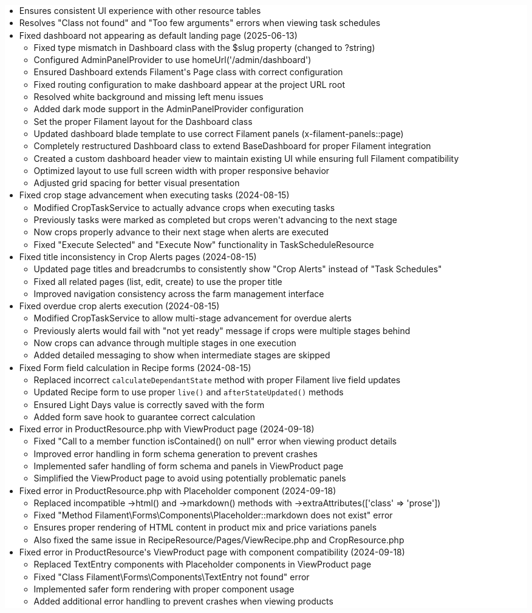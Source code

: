   - Ensures consistent UI experience with other resource tables
  - Resolves "Class not found" and "Too few arguments" errors when viewing task schedules
- Fixed dashboard not appearing as default landing page (2025-06-13)
  - Fixed type mismatch in Dashboard class with the $slug property (changed to ?string)
  - Configured AdminPanelProvider to use homeUrl('/admin/dashboard')
  - Ensured Dashboard extends Filament's Page class with correct configuration
  - Fixed routing configuration to make dashboard appear at the project URL root
  - Resolved white background and missing left menu issues
  - Added dark mode support in the AdminPanelProvider configuration
  - Set the proper Filament layout for the Dashboard class
  - Updated dashboard blade template to use correct Filament panels (x-filament-panels::page)
  - Completely restructured Dashboard class to extend BaseDashboard for proper Filament integration
  - Created a custom dashboard header view to maintain existing UI while ensuring full Filament compatibility
  - Optimized layout to use full screen width with proper responsive behavior
  - Adjusted grid spacing for better visual presentation
- Fixed crop stage advancement when executing tasks (2024-08-15)
  - Modified CropTaskService to actually advance crops when executing tasks
  - Previously tasks were marked as completed but crops weren't advancing to the next stage
  - Now crops properly advance to their next stage when alerts are executed
  - Fixed "Execute Selected" and "Execute Now" functionality in TaskScheduleResource
- Fixed title inconsistency in Crop Alerts pages (2024-08-15)
  - Updated page titles and breadcrumbs to consistently show "Crop Alerts" instead of "Task Schedules"
  - Fixed all related pages (list, edit, create) to use the proper title
  - Improved navigation consistency across the farm management interface
- Fixed overdue crop alerts execution (2024-08-15)
  - Modified CropTaskService to allow multi-stage advancement for overdue alerts
  - Previously alerts would fail with "not yet ready" message if crops were multiple stages behind
  - Now crops can advance through multiple stages in one execution
  - Added detailed messaging to show when intermediate stages are skipped
- Fixed Form field calculation in Recipe forms (2024-08-15)
  - Replaced incorrect `calculateDependantState` method with proper Filament live field updates
  - Updated Recipe form to use proper `live()` and `afterStateUpdated()` methods
  - Ensured Light Days value is correctly saved with the form
  - Added form save hook to guarantee correct calculation
- Fixed error in ProductResource.php with ViewProduct page (2024-09-18)
  - Fixed "Call to a member function isContained() on null" error when viewing product details
  - Improved error handling in form schema generation to prevent crashes
  - Implemented safer handling of form schema and panels in ViewProduct page
  - Simplified the ViewProduct page to avoid using potentially problematic panels
- Fixed error in ProductResource.php with Placeholder component (2024-09-18)
  - Replaced incompatible ->html() and ->markdown() methods with ->extraAttributes(['class' => 'prose'])
  - Fixed "Method Filament\Forms\Components\Placeholder::markdown does not exist" error
  - Ensures proper rendering of HTML content in product mix and price variations panels
  - Also fixed the same issue in RecipeResource/Pages/ViewRecipe.php and CropResource.php
- Fixed error in ProductResource's ViewProduct page with component compatibility (2024-09-18)
  - Replaced TextEntry components with Placeholder components in ViewProduct page
  - Fixed "Class Filament\Forms\Components\TextEntry not found" error
  - Implemented safer form rendering with proper component usage
  - Added additional error handling to prevent crashes when viewing products
